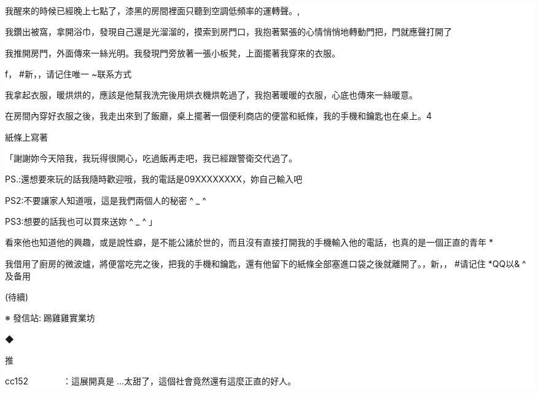 



我醒來的時候已經晚上七點了，漆黑的房間裡面只聽到空調低頻率的運轉聲。,



我鑽出被窩，拿開浴巾，發現自己還是光溜溜的，摸索到房門口，我抱著緊張的心情悄悄地轉動門把，門就應聲打開了



我推開房門，外面傳來一絲光明。我發現門旁放著一張小板凳，上面擺著我穿來的衣服。



f， #新，，请记住唯一 ~联系方式



我拿起衣服，暖烘烘的，應該是他幫我洗完後用烘衣機烘乾過了，我抱著暖暖的衣服，心底也傳來一絲暖意。



在房間內穿好衣服之後，我走出來到了飯廳，桌上擺著一個便利商店的便當和紙條，我的手機和鑰匙也在桌上。4



紙條上寫著





「謝謝妳今天陪我，我玩得很開心，吃過飯再走吧，我已經跟警衛交代過了。



PS.:還想要來玩的話我隨時歡迎哦，我的電話是09XXXXXXXX，妳自己輸入吧



PS2:不要讓家人知道哦，這是我們兩個人的秘密 ^ _ ^



PS3:想要的話我也可以買來送妳 ^ _ ^ 」



看來他也知道他的興趣，或是說性癖，是不能公諸於世的，而且沒有直接打開我的手機輸入他的電話，也真的是一個正直的青年 *



我借用了廚房的微波爐，將便當吃完之後，把我的手機和鑰匙，還有他留下的紙條全部塞進口袋之後就離開了。，新，， #请记住 *QQ以& ^及备用





(待續)





※ 發信站: 踢雞雞實業坊



◆



推

cc152　　　　：這展開真是 ...太甜了，這個社會竟然還有這麼正直的好人。
